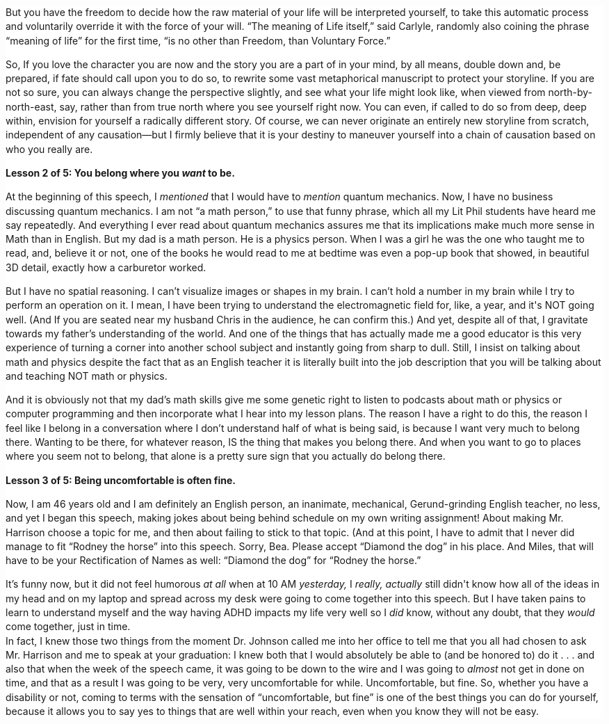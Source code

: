 But you have the freedom to decide how the raw material of your life will be interpreted yourself, to take this automatic process and voluntarily override it with the force of your will. “The meaning of Life itself,” said Carlyle, randomly also coining the phrase “meaning of life” for the first time, “is no other than Freedom, than Voluntary Force.” 

So, If you love the character you are now and the story you are a part of in your mind, by all means,  double down and, be prepared, if fate should call upon you to do so, to rewrite some vast metaphorical manuscript to protect your storyline.  If you are not so sure,  you can always change the perspective slightly, and see what your life might look like, when viewed from north-by-north-east, say, rather than from true north where you see yourself right now.  You can even, if called to do so from deep, deep within, envision for yourself a radically different story. Of course, we can never originate an entirely new storyline from scratch, independent of any causation—but I firmly believe that it is your destiny to maneuver yourself into a chain of causation based on who you really are.

**Lesson 2 of 5: You belong where you *want* to be.** 

At the beginning of this speech, I *mentioned* that I would have to *mention* quantum mechanics. Now, I have no business discussing quantum mechanics.  I am not “a math person,” to use that funny phrase, which all my Lit Phil students have heard me say repeatedly. And everything I ever read about quantum mechanics assures me that its implications make much more sense in Math than in English.  But my dad is a math person. He is a physics person. When I was a girl he was the one who taught me to read, and, believe it or not, one of the books he would read to me at bedtime was even a pop-up book that showed, in beautiful 3D detail, exactly how a carburetor worked. 

But I have no spatial reasoning.  I can’t visualize images or shapes in my brain. I can’t hold a number in my brain while I try to perform an operation on it. I mean, I have been trying to understand the electromagnetic field for, like, a year, and it's NOT going well. (And If you are seated near my husband Chris in the audience, he can confirm this.)  And yet, despite all of that, I gravitate towards my father’s understanding of the world. And one of the things that has actually made me a good educator is this very experience of turning a corner into another school subject and instantly going from sharp to dull.  Still, I insist on talking about math and physics despite the fact that as an English teacher it is literally built into the job description that you will be talking about and teaching NOT math or physics. 

And it is obviously not that my dad’s math skills give me some genetic right to listen to podcasts about math or physics or computer programming and then incorporate what I hear into my lesson plans. The reason I have a right to do this, the reason I feel like I belong in a conversation where I don’t understand half of what is being said, is because I want very much to belong there.  Wanting to be there, for whatever reason, IS the thing that makes you belong there.  And when you want to go to places where you seem not to belong, that alone is a pretty sure sign that you actually do belong there.

**Lesson 3 of 5:  Being uncomfortable is often fine.** 

Now,  I am 46 years old and I am definitely an English person, an inanimate, mechanical, Gerund-grinding English teacher, no less, and yet I began this speech, making jokes about being behind schedule on my own writing assignment\! About making Mr. Harrison choose a topic for me, and then about failing to stick to that topic. (And at this point, I have to admit that I never did manage to fit “Rodney the horse” into this speech. Sorry, Bea. Please accept “Diamond the dog” in his place. And Miles, that will have to be your Rectification of Names as well: “Diamond the dog” for “Rodney the horse.”

It’s funny now, but it did not feel humorous *at all* when at 10 AM *yesterday,* I *really, actually* still didn't know how all of the ideas in my head and on my laptop and spread across my desk were going to come together into this speech. But I have taken pains to learn to understand myself and the way having ADHD impacts my life very well so I *did* know, without any doubt, that they *would* come together, just in time.   
In fact, I knew those two things from the moment Dr. Johnson called me into her office to tell me that you all had chosen to ask Mr. Harrison and me to speak at your graduation:  I knew both that I would absolutely be able to (and be honored to) do it . . . and also that when the week of the speech came, it was going to be down to the wire and I was going to *almost* not get in done on time, and that as a result I was going to be very, very uncomfortable for while. Uncomfortable, but fine. So, whether you have a disability or not, coming to terms with the sensation of “uncomfortable, but fine” is one of the best things you can do for yourself,  because it allows you to say yes to things that are well within your reach, even when you know they will not be easy. 
